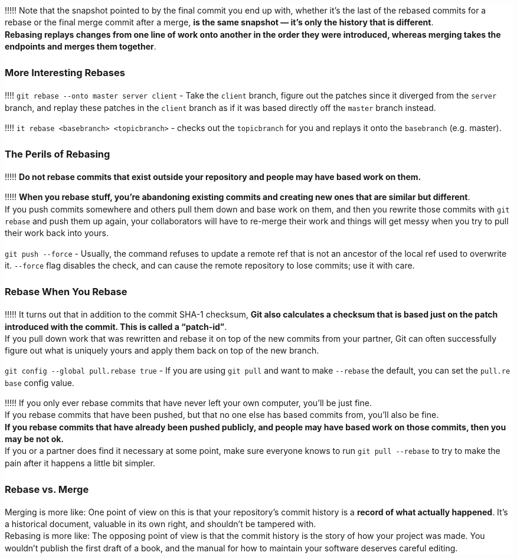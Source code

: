   !!!!! Note that the snapshot pointed to by the final commit you end up with, whether it’s the last of the rebased commits for a rebase or the final merge commit after a merge, **is the same snapshot — it’s only the history that is different**.  
  **Rebasing replays changes from one line of work onto another in the order they were introduced, whereas merging takes the endpoints and merges them together**.
  
### More Interesting Rebases  

  !!!! `git rebase --onto master server client` - Take the `client` branch, figure out the patches since it diverged from the `server` branch, and replay these patches in the `client` branch as if it was based directly off the `master` branch instead.  
  
  !!!! `it rebase <basebranch> <topicbranch>` - checks out the `topicbranch` for you and replays it onto the `basebranch` (e.g. master).  
  
### The Perils of Rebasing  
  
  !!!!! **Do not rebase commits that exist outside your repository and people may have based work on them.**  
  
  !!!!! **When you rebase stuff, you’re abandoning existing commits and creating new ones that are similar but different**.  
  If you push commits somewhere and others pull them down and base work on them, and then you rewrite those commits with `git rebase` and push them up again, your collaborators will have to re-merge their work and things will get messy when you try to pull their work back into yours.  
  
  `git push --force` - Usually, the command refuses to update a remote ref that is not an ancestor of the local ref used to overwrite it. `--force` flag disables the check, and can cause the remote repository to lose commits; use it with care.  
  
### Rebase When You Rebase  
  
  !!!!! It turns out that in addition to the commit SHA-1 checksum, **Git also calculates a checksum that is based just on the patch introduced with the commit. This is called a “patch-id”**.  
  If you pull down work that was rewritten and rebase it on top of the new commits from your partner, Git can often successfully figure out what is uniquely yours and apply them back on top of the new branch.  
  
  `git config --global pull.rebase true` - If you are using `git pull` and want to make `--rebase` the default, you can set the `pull.rebase` config value.  
  
  !!!!! If you only ever rebase commits that have never left your own computer, you’ll be just fine.  
  If you rebase commits that have been pushed, but that no one else has based commits from, you’ll also be fine.   
  **If you rebase commits that have already been pushed publicly, and people may have based work on those commits, then you may be not ok.**  
  If you or a partner does find it necessary at some point, make sure everyone knows to run `git pull --rebase` to try to make the pain after it happens a little bit simpler.  
  
### Rebase vs. Merge
  
  Merging is more like:  One point of view on this is that your repository’s commit history is a **record of what actually happened**. It’s a historical document, valuable in its own right, and shouldn’t be tampered with.  
  Rebasing is more like: The opposing point of view is that the commit history is the story of how your project was made. You wouldn’t publish the first draft of a book, and the manual for how to maintain your software deserves careful editing.
    